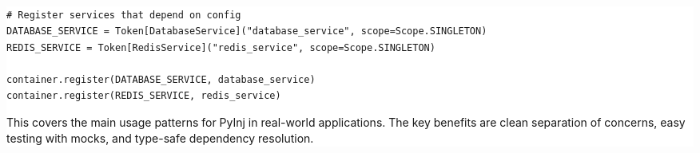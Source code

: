     # Register services that depend on config
    DATABASE_SERVICE = Token[DatabaseService]("database_service", scope=Scope.SINGLETON)
    REDIS_SERVICE = Token[RedisService]("redis_service", scope=Scope.SINGLETON)
    
    container.register(DATABASE_SERVICE, database_service)
    container.register(REDIS_SERVICE, redis_service)
    

This covers the main usage patterns for PyInj in real-world applications. The key benefits are clean separation of concerns, easy testing with mocks, and type-safe dependency resolution.